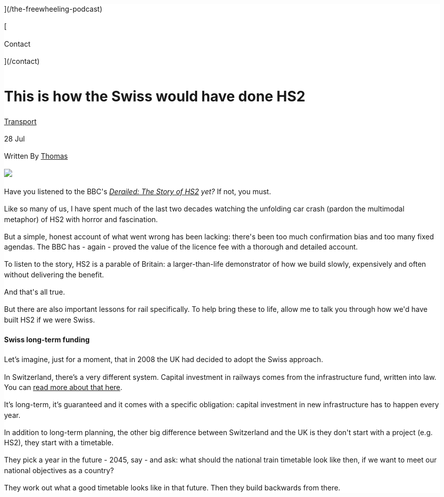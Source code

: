 ](/the-freewheeling-podcast)

[

Contact

](/contact)

[](https://www.linkedin.com/in/thomasableman/?originalSubdomain=uk)

[](https://bsky.app/profile/freewheeling.info)

# This is how the Swiss would have done HS2

[Transport](/blog/category/Transport)

28 Jul

Written By [Thomas](/blog?author=5fac09d2fbe7784dcbd2aef5)

![](https://images.squarespace-cdn.com/content/v1/5fac09d64d06190a013023c0/eb119f41-14c1-4822-bd4c-5ea0b9baa06f/ChatGPT+Image+Jul+25%2C+2025%2C+03_12_57+PM.png)

Have you listened to the BBC's [_Derailed: The Story of HS2_](https://www.bbc.co.uk/sounds/play/m002fv89) _yet?_ If not, you must. 

Like so many of us, I have spent much of the last two decades watching the unfolding car crash (pardon the multimodal metaphor) of HS2 with horror and fascination.

But a simple, honest account of what went wrong has been lacking: there's been too much confirmation bias and too many fixed agendas. The BBC has - again - proved the value of the licence fee with a thorough and detailed account.

To listen to the story, HS2 is a parable of Britain: a larger-than-life demonstrator of how we build slowly, expensively and often without delivering the benefit.

And that's all true.

But there are also important lessons for rail specifically. To help bring these to life, allow me to talk you through how we'd have built HS2 if we were Swiss.

#### Swiss long-term funding

Let’s imagine, just for a moment, that in 2008 the UK had decided to adopt the Swiss approach.

In Switzerland, there’s a very different system. Capital investment in railways comes from the infrastructure fund, written into law. You can [read more about that here](/blog/how-to-fund-transport). 

It’s long-term, it’s guaranteed and it comes with a specific obligation: capital investment in new infrastructure has to happen every year.

In addition to long-term planning, the other big difference between Switzerland and the UK is they don't start with a project (e.g. HS2), they start with a timetable. 

They pick a year in the future - 2045, say - and ask: what should the national train timetable look like then, if we want to meet our national objectives as a country?

They work out what a good timetable looks like in that future. Then they build backwards from there.
